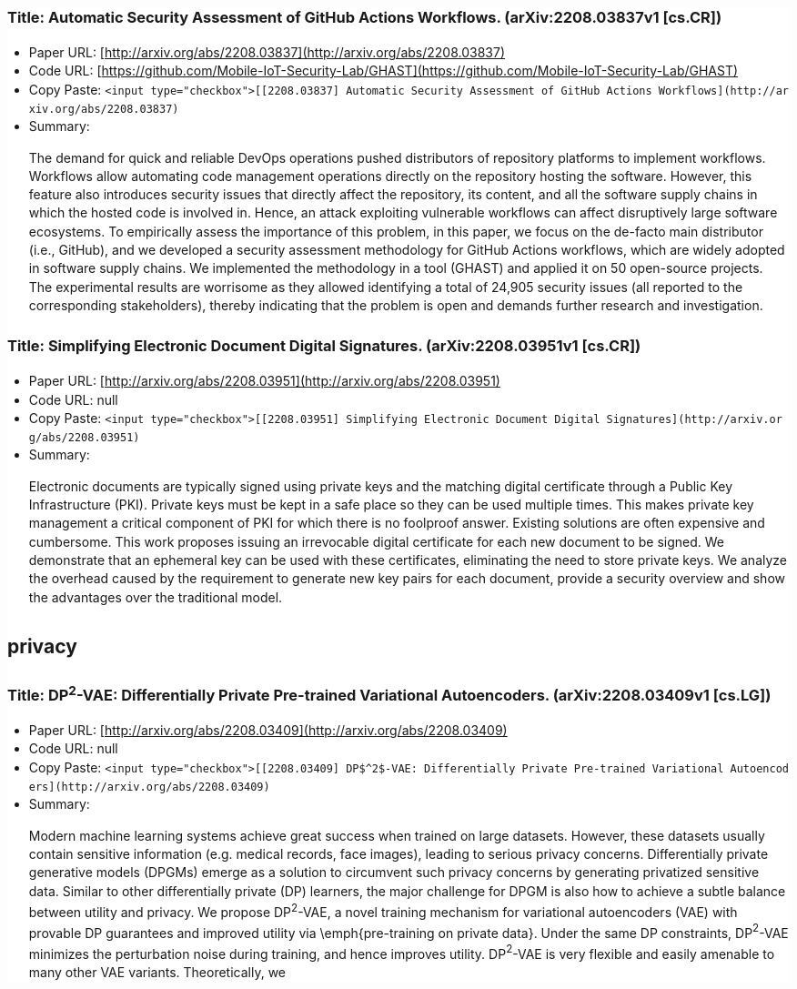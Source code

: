 ### Title: Automatic Security Assessment of GitHub Actions Workflows. (arXiv:2208.03837v1 [cs.CR])
* Paper URL: [http://arxiv.org/abs/2208.03837](http://arxiv.org/abs/2208.03837)
* Code URL: [https://github.com/Mobile-IoT-Security-Lab/GHAST](https://github.com/Mobile-IoT-Security-Lab/GHAST)
* Copy Paste: `<input type="checkbox">[[2208.03837] Automatic Security Assessment of GitHub Actions Workflows](http://arxiv.org/abs/2208.03837)`
* Summary: <p>The demand for quick and reliable DevOps operations pushed distributors of
repository platforms to implement workflows. Workflows allow automating code
management operations directly on the repository hosting the software. However,
this feature also introduces security issues that directly affect the
repository, its content, and all the software supply chains in which the hosted
code is involved in. Hence, an attack exploiting vulnerable workflows can
affect disruptively large software ecosystems. To empirically assess the
importance of this problem, in this paper, we focus on the de-facto main
distributor (i.e., GitHub), and we developed a security assessment methodology
for GitHub Actions workflows, which are widely adopted in software supply
chains. We implemented the methodology in a tool (GHAST) and applied it on 50
open-source projects. The experimental results are worrisome as they allowed
identifying a total of 24,905 security issues (all reported to the
corresponding stakeholders), thereby indicating that the problem is open and
demands further research and investigation.
</p>

### Title: Simplifying Electronic Document Digital Signatures. (arXiv:2208.03951v1 [cs.CR])
* Paper URL: [http://arxiv.org/abs/2208.03951](http://arxiv.org/abs/2208.03951)
* Code URL: null
* Copy Paste: `<input type="checkbox">[[2208.03951] Simplifying Electronic Document Digital Signatures](http://arxiv.org/abs/2208.03951)`
* Summary: <p>Electronic documents are typically signed using private keys and the matching
digital certificate through a Public Key Infrastructure (PKI). Private keys
must be kept in a safe place so they can be used multiple times. This makes
private key management a critical component of PKI for which there is no
foolproof answer. Existing solutions are often expensive and cumbersome. This
work proposes issuing an irrevocable digital certificate for each new document
to be signed. We demonstrate that an ephemeral key can be used with these
certificates, eliminating the need to store private keys. We analyze the
overhead caused by the requirement to generate new key pairs for each document,
provide a security overview and show the advantages over the traditional model.
</p>

## privacy
### Title: DP$^2$-VAE: Differentially Private Pre-trained Variational Autoencoders. (arXiv:2208.03409v1 [cs.LG])
* Paper URL: [http://arxiv.org/abs/2208.03409](http://arxiv.org/abs/2208.03409)
* Code URL: null
* Copy Paste: `<input type="checkbox">[[2208.03409] DP$^2$-VAE: Differentially Private Pre-trained Variational Autoencoders](http://arxiv.org/abs/2208.03409)`
* Summary: <p>Modern machine learning systems achieve great success when trained on large
datasets. However, these datasets usually contain sensitive information (e.g.
medical records, face images), leading to serious privacy concerns.
Differentially private generative models (DPGMs) emerge as a solution to
circumvent such privacy concerns by generating privatized sensitive data.
Similar to other differentially private (DP) learners, the major challenge for
DPGM is also how to achieve a subtle balance between utility and privacy. We
propose DP$^2$-VAE, a novel training mechanism for variational autoencoders
(VAE) with provable DP guarantees and improved utility via \emph{pre-training
on private data}. Under the same DP constraints, DP$^2$-VAE minimizes the
perturbation noise during training, and hence improves utility. DP$^2$-VAE is
very flexible and easily amenable to many other VAE variants. Theoretically, we